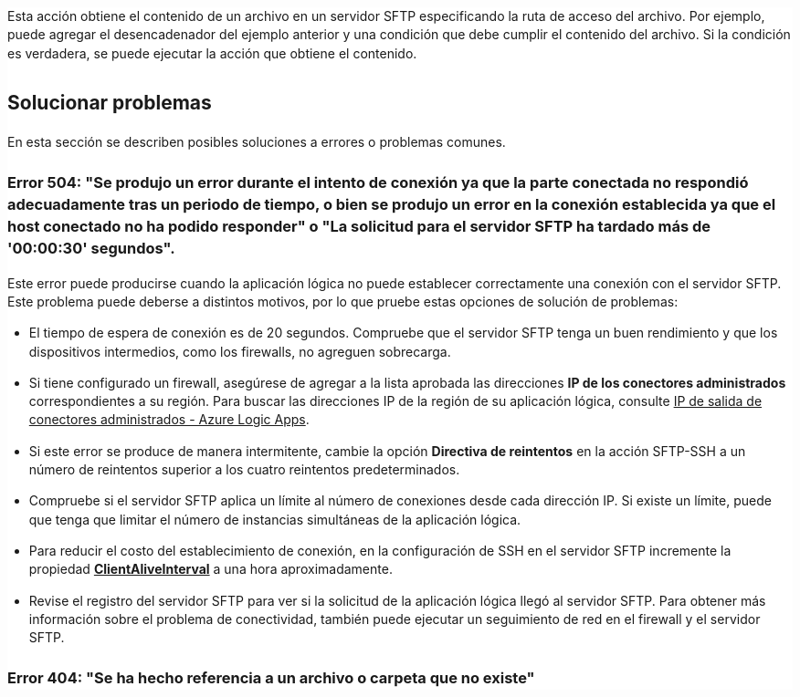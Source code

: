 Esta acción obtiene el contenido de un archivo en un servidor SFTP especificando la ruta de acceso del archivo. Por ejemplo, puede agregar el desencadenador del ejemplo anterior y una condición que debe cumplir el contenido del archivo. Si la condición es verdadera, se puede ejecutar la acción que obtiene el contenido.

<a name="troubleshooting-errors"></a>

## <a name="troubleshoot-problems"></a>Solucionar problemas

En esta sección se describen posibles soluciones a errores o problemas comunes.

<a name="connection-attempt-failed"></a>

### <a name="504-error-a-connection-attempt-failed-because-the-connected-party-did-not-properly-respond-after-a-period-of-time-or-established-connection-failed-because-connected-host-has-failed-to-respond-or-request-to-the-sftp-server-has-taken-more-than-000030-seconds"></a>Error 504: "Se produjo un error durante el intento de conexión ya que la parte conectada no respondió adecuadamente tras un periodo de tiempo, o bien se produjo un error en la conexión establecida ya que el host conectado no ha podido responder" o "La solicitud para el servidor SFTP ha tardado más de '00:00:30' segundos".

Este error puede producirse cuando la aplicación lógica no puede establecer correctamente una conexión con el servidor SFTP. Este problema puede deberse a distintos motivos, por lo que pruebe estas opciones de solución de problemas:

* El tiempo de espera de conexión es de 20 segundos. Compruebe que el servidor SFTP tenga un buen rendimiento y que los dispositivos intermedios, como los firewalls, no agreguen sobrecarga.

* Si tiene configurado un firewall, asegúrese de agregar a la lista aprobada las direcciones **IP de los conectores administrados** correspondientes a su región. Para buscar las direcciones IP de la región de su aplicación lógica, consulte [IP de salida de conectores administrados - Azure Logic Apps](/connectors/common/outbound-ip-addresses).

* Si este error se produce de manera intermitente, cambie la opción **Directiva de reintentos** en la acción SFTP-SSH a un número de reintentos superior a los cuatro reintentos predeterminados.

* Compruebe si el servidor SFTP aplica un límite al número de conexiones desde cada dirección IP. Si existe un límite, puede que tenga que limitar el número de instancias simultáneas de la aplicación lógica.

* Para reducir el costo del establecimiento de conexión, en la configuración de SSH en el servidor SFTP incremente la propiedad [**ClientAliveInterval**](https://man.openbsd.org/sshd_config#ClientAliveInterval) a una hora aproximadamente.

* Revise el registro del servidor SFTP para ver si la solicitud de la aplicación lógica llegó al servidor SFTP. Para obtener más información sobre el problema de conectividad, también puede ejecutar un seguimiento de red en el firewall y el servidor SFTP.

<a name="file-does-not-exist"></a>

### <a name="404-error-a-reference-was-made-to-a-file-or-folder-which-does-not-exist"></a>Error 404: "Se ha hecho referencia a un archivo o carpeta que no existe"
